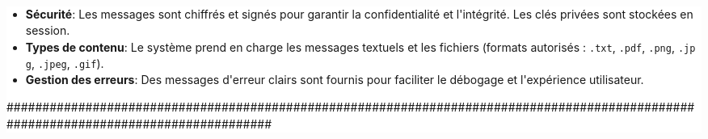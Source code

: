 - **Sécurité**: Les messages sont chiffrés et signés pour garantir la confidentialité et l'intégrité. Les clés privées sont stockées en session.
- **Types de contenu**: Le système prend en charge les messages textuels et les fichiers (formats autorisés : `.txt`, `.pdf`, `.png`, `.jpg`, `.jpeg`, `.gif`).
- **Gestion des erreurs**: Des messages d'erreur clairs sont fournis pour faciliter le débogage et l'expérience utilisateur.

#####################################################################################################################################
